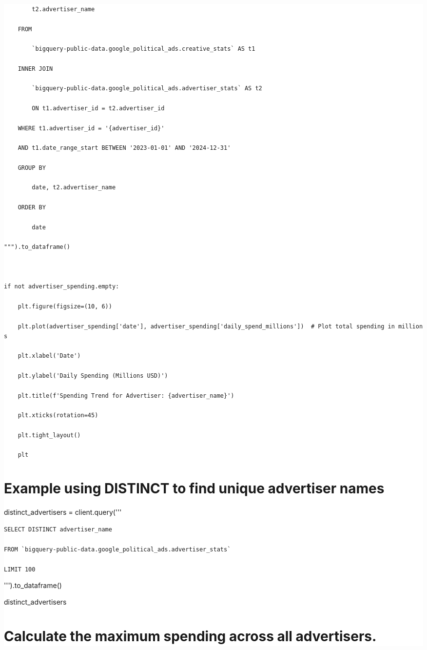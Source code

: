             t2.advertiser_name

        FROM

            `bigquery-public-data.google_political_ads.creative_stats` AS t1

        INNER JOIN

            `bigquery-public-data.google_political_ads.advertiser_stats` AS t2

            ON t1.advertiser_id = t2.advertiser_id

        WHERE t1.advertiser_id = '{advertiser_id}'

        AND t1.date_range_start BETWEEN '2023-01-01' AND '2024-12-31'

        GROUP BY

            date, t2.advertiser_name

        ORDER BY

            date

    """).to_dataframe()



    if not advertiser_spending.empty:

        plt.figure(figsize=(10, 6))

        plt.plot(advertiser_spending['date'], advertiser_spending['daily_spend_millions'])  # Plot total spending in millions

        plt.xlabel('Date')

        plt.ylabel('Daily Spending (Millions USD)')

        plt.title(f'Spending Trend for Advertiser: {advertiser_name}')

        plt.xticks(rotation=45)

        plt.tight_layout()

        plt

# Example using DISTINCT to find unique advertiser names

distinct_advertisers = client.query('''

    SELECT DISTINCT advertiser_name

    FROM `bigquery-public-data.google_political_ads.advertiser_stats`

    LIMIT 100

''').to_dataframe()

distinct_advertisers

# Calculate the maximum spending across all advertisers.
